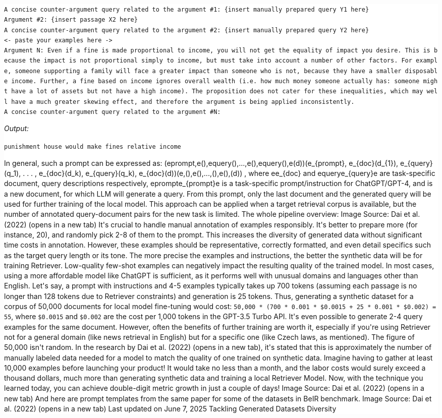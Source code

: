 ```
A concise counter-argument query related to the argument #1: {insert manually prepared query Y1 here}
Argument #2: {insert passage X2 here}
A concise counter-argument query related to the argument #2: {insert manually prepared query Y2 here}
<- paste your examples here ->
Argument N: Even if a fine is made proportional to income, you will not get the equality of impact you desire. This is because the impact is not proportional simply to income, but must take into account a number of other factors. For example, someone supporting a family will face a greater impact than someone who is not, because they have a smaller disposable income. Further, a fine based on income ignores overall wealth (i.e. how much money someone actually has: someone might have a lot of assets but not have a high income). The proposition does not cater for these inequalities, which may well have a much greater skewing effect, and therefore the argument is being applied inconsistently.
A concise counter-argument query related to the argument #N:
```

_Output:_
```
punishment house would make fines relative income
```

In general, such a prompt can be expressed as:
(eprompt,e(),equery(),...,e(),equery(),e(d))(e_{prompt}, e_{doc}(d_{1}), e_{query}(q_1), . . . , e_{doc}(d_k), e_{query}(q_k), e_{doc}(d))(e​,(),e(),...,(),e(),(d))
, where ee_{doc} and equerye_{query}e are task-specific document, query descriptions respectively, eprompte_{prompt}e​ is a task-specific prompt/instruction for ChatGPT/GPT-4, and is a new document, for which LLM will generate a query.
From this prompt, only the last document and the generated query will be used for further training of the local model. This approach can be applied when a target retrieval corpus is available, but the number of annotated query-document pairs for the new task is limited.
The whole pipeline overview:
Image Source: Dai et al. (2022) (opens in a new tab)
It's crucial to handle manual annotation of examples responsibly. It's better to prepare more (for instance, 20), and randomly pick 2-8 of them to the prompt. This increases the diversity of generated data without significant time costs in annotation. However, these examples should be representative, correctly formatted, and even detail specifics such as the target query length or its tone. The more precise the examples and instructions, the better the synthetic data will be for training Retriever. Low-quality few-shot examples can negatively impact the resulting quality of the trained model.
In most cases, using a more affordable model like ChatGPT is sufficient, as it performs well with unusual domains and languages other than English. Let's say, a prompt with instructions and 4-5 examples typically takes up 700 tokens (assuming each passage is no longer than 128 tokens due to Retriever constraints) and generation is 25 tokens. Thus, generating a synthetic dataset for a corpus of 50,000 documents for local model fine-tuning would cost: `50,000 * (700 * 0.001 * $0.0015 + 25 * 0.001 * $0.002) = 55`, where `$0.0015` and `$0.002` are the cost per 1,000 tokens in the GPT-3.5 Turbo API. It's even possible to generate 2-4 query examples for the same document. However, often the benefits of further training are worth it, especially if you're using Retriever not for a general domain (like news retrieval in English) but for a specific one (like Czech laws, as mentioned).
The figure of 50,000 isn't random. In the research by Dai et al. (2022) (opens in a new tab), it's stated that this is approximately the number of manually labeled data needed for a model to match the quality of one trained on synthetic data. Imagine having to gather at least 10,000 examples before launching your product! It would take no less than a month, and the labor costs would surely exceed a thousand dollars, much more than generating synthetic data and training a local Retriever Model. Now, with the technique you learned today, you can achieve double-digit metric growth in just a couple of days!
Image Source: Dai et al. (2022) (opens in a new tab)
And here are prompt templates from the same paper for some of the datasets in BeIR benchmark.
Image Source: Dai et al. (2022) (opens in a new tab)
Last updated on June 7, 2025
Tackling Generated Datasets Diversity
